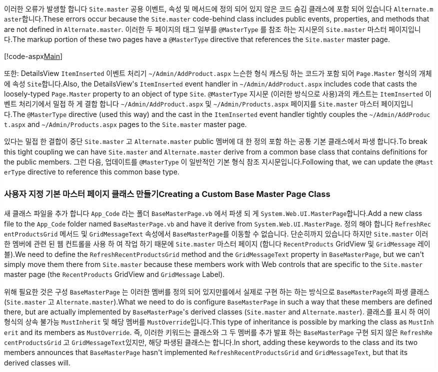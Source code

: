 <span data-ttu-id="e8877-201">이러한 오류가 발생할 합니다 `Site.master` 공용 이벤트, 속성 및 메서드에 정의 되어 있지 않은 코드 숨김 클래스에 포함 되어 있습니다 `Alternate.master`합니다.</span><span class="sxs-lookup"><span data-stu-id="e8877-201">These errors occur because the `Site.master` code-behind class includes public events, properties, and methods that are not defined in `Alternate.master`.</span></span> <span data-ttu-id="e8877-202">이러한 두 페이지의 태그 일부를 `@MasterType` 를 참조 하는 지시문의 `Site.master` 마스터 페이지입니다.</span><span class="sxs-lookup"><span data-stu-id="e8877-202">The markup portion of these two pages have a `@MasterType` directive that references the `Site.master` master page.</span></span>


[!code-aspx[Main](specifying-the-master-page-programmatically-vb/samples/sample7.aspx)]

<span data-ttu-id="e8877-203">또한: DetailsView `ItemInserted` 이벤트 처리기 `~/Admin/AddProduct.aspx` 느슨한 형식 캐스팅 하는 코드가 포함 되어 `Page.Master` 형식의 개체에 속성 `Site`합니다.</span><span class="sxs-lookup"><span data-stu-id="e8877-203">Also, the DetailsView's `ItemInserted` event handler in `~/Admin/AddProduct.aspx` includes code that casts the loosely-typed `Page.Master` property to an object of type `Site`.</span></span> <span data-ttu-id="e8877-204">`@MasterType` 지시문 (이러한 방식으로 사용)과의 캐스트는 `ItemInserted` 이벤트 처리기에서 밀접 하 게 결합 합니다 `~/Admin/AddProduct.aspx` 및 `~/Admin/Products.aspx` 페이지를 `Site.master` 마스터 페이지입니다.</span><span class="sxs-lookup"><span data-stu-id="e8877-204">The `@MasterType` directive (used this way) and the cast in the `ItemInserted` event handler tightly couples the `~/Admin/AddProduct.aspx` and `~/Admin/Products.aspx` pages to the `Site.master` master page.</span></span>

<span data-ttu-id="e8877-205">있다는 밀접 한 결합이 중단 `Site.master` 고 `Alternate.master` public 멤버에 대 한 정의 포함 하는 공통 기본 클래스에서 파생 합니다.</span><span class="sxs-lookup"><span data-stu-id="e8877-205">To break this tight coupling we can have `Site.master` and `Alternate.master` derive from a common base class that contains definitions for the public members.</span></span> <span data-ttu-id="e8877-206">그런 다음, 업데이트를 `@MasterType` 이 일반적인 기본 형식 참조 지시문입니다.</span><span class="sxs-lookup"><span data-stu-id="e8877-206">Following that, we can update the `@MasterType` directive to reference this common base type.</span></span>

### <a name="creating-a-custom-base-master-page-class"></a><span data-ttu-id="e8877-207">사용자 지정 기본 마스터 페이지 클래스 만들기</span><span class="sxs-lookup"><span data-stu-id="e8877-207">Creating a Custom Base Master Page Class</span></span>

<span data-ttu-id="e8877-208">새 클래스 파일을 추가 합니다 `App_Code` 라는 폴더 `BaseMasterPage.vb` 에서 파생 되 게 `System.Web.UI.MasterPage`합니다.</span><span class="sxs-lookup"><span data-stu-id="e8877-208">Add a new class file to the `App_Code` folder named `BaseMasterPage.vb` and have it derive from `System.Web.UI.MasterPage`.</span></span> <span data-ttu-id="e8877-209">정의 해야 합니다 `RefreshRecentProductsGrid` 메서드 및 `GridMessageText` 속성에서 `BaseMasterPage`를 이동할 수 없습니다. 단순히까지 있습니다 하지만 `Site.master` 이러한 멤버에 관련 된 웹 컨트롤을 사용 하 여 작업 하기 때문에 `Site.master` 마스터 페이지 (합니다 `RecentProducts` GridView 및 `GridMessage` 레이블).</span><span class="sxs-lookup"><span data-stu-id="e8877-209">We need to define the `RefreshRecentProductsGrid` method and the `GridMessageText` property in `BaseMasterPage`, but we can't simply move them there from `Site.master` because these members work with Web controls that are specific to the `Site.master` master page (the `RecentProducts` GridView and `GridMessage` Label).</span></span>

<span data-ttu-id="e8877-210">위해 필요한 것은 구성 `BaseMasterPage` 는 이러한 멤버를 정의 되어 있지만를에서 실제로 구현 하는 하는 방식으로 `BaseMasterPage`의 파생 클래스 (`Site.master` 고 `Alternate.master`).</span><span class="sxs-lookup"><span data-stu-id="e8877-210">What we need to do is configure `BaseMasterPage` in such a way that these members are defined there, but are actually implemented by `BaseMasterPage`'s derived classes (`Site.master` and `Alternate.master`).</span></span> <span data-ttu-id="e8877-211">클래스를 표시 하 여이 형식의 상속 불가능 `MustInherit` 및 해당 멤버를 `MustOverride`입니다.</span><span class="sxs-lookup"><span data-stu-id="e8877-211">This type of inheritance is possible by marking the class as `MustInherit` and its members as `MustOverride`.</span></span> <span data-ttu-id="e8877-212">즉, 이러한 키워드는 클래스와 그 두 멤버를 추가 발표 하는 `BaseMasterPage` 구현 되지 않은 `RefreshRecentProductsGrid` 고 `GridMessageText`있지만, 해당 파생된 클래스는 합니다.</span><span class="sxs-lookup"><span data-stu-id="e8877-212">In short, adding these keywords to the class and its two members announces that `BaseMasterPage` hasn't implemented `RefreshRecentProductsGrid` and `GridMessageText`, but that its derived classes will.</span></span>
